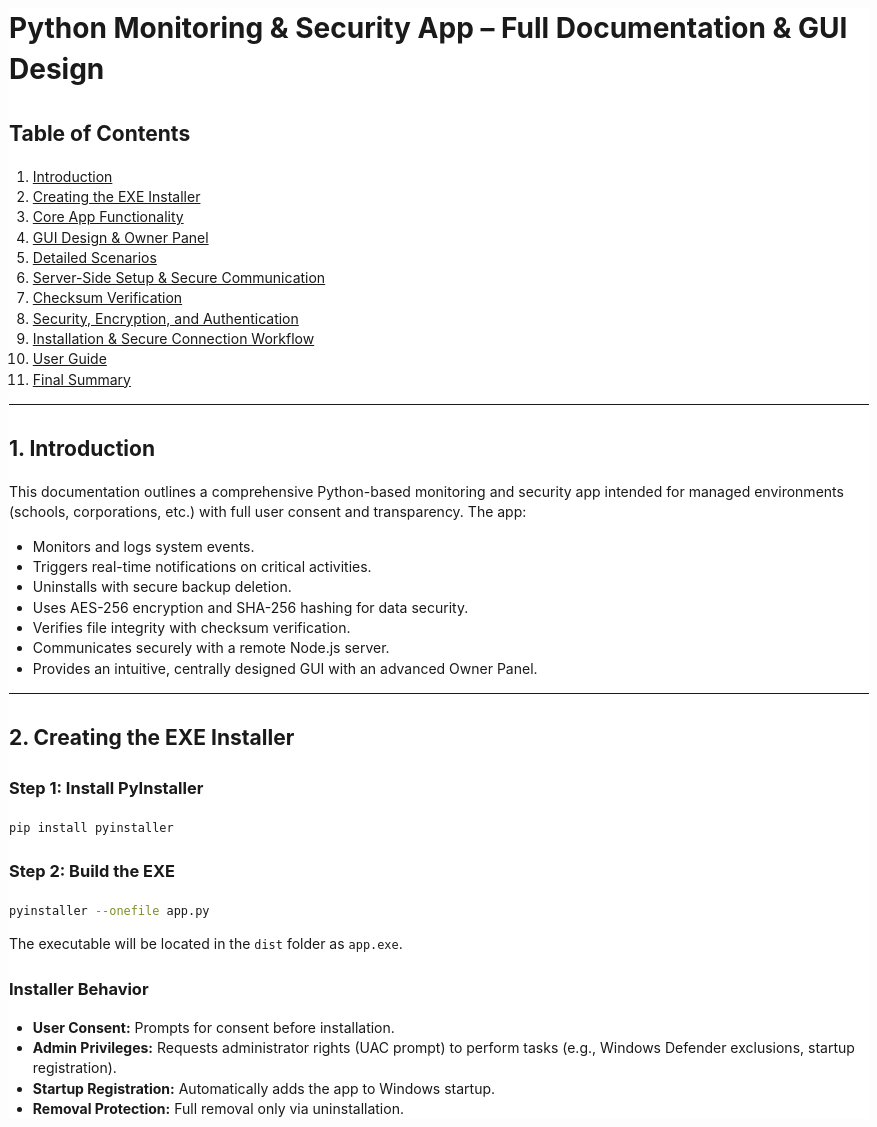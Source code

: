 # Python Monitoring & Security App – Full Documentation & GUI Design

## Table of Contents
1. [Introduction](#introduction)
2. [Creating the EXE Installer](#creating-the-exe-installer)
3. [Core App Functionality](#core-app-functionality)
4. [GUI Design & Owner Panel](#gui-design--owner-panel)
5. [Detailed Scenarios](#detailed-scenarios)
6. [Server-Side Setup & Secure Communication](#server-side-setup--secure-communication)
7. [Checksum Verification](#checksum-verification)
8. [Security, Encryption, and Authentication](#security-encryption-and-authentication)
9. [Installation & Secure Connection Workflow](#installation--secure-connection-workflow)
10. [User Guide](#user-guide)
11. [Final Summary](#final-summary)

---

## 1. Introduction
This documentation outlines a comprehensive Python-based monitoring and security app intended for managed environments (schools, corporations, etc.) with full user consent and transparency. The app:

- Monitors and logs system events.
- Triggers real-time notifications on critical activities.
- Uninstalls with secure backup deletion.
- Uses AES-256 encryption and SHA-256 hashing for data security.
- Verifies file integrity with checksum verification.
- Communicates securely with a remote Node.js server.
- Provides an intuitive, centrally designed GUI with an advanced Owner Panel.

---

## 2. Creating the EXE Installer

### Step 1: Install PyInstaller
```bash
pip install pyinstaller
```

### Step 2: Build the EXE
```bash
pyinstaller --onefile app.py
```
The executable will be located in the `dist` folder as `app.exe`.

### Installer Behavior
- **User Consent:** Prompts for consent before installation.
- **Admin Privileges:** Requests administrator rights (UAC prompt) to perform tasks (e.g., Windows Defender exclusions, startup registration).
- **Startup Registration:** Automatically adds the app to Windows startup.
- **Removal Protection:** Full removal only via uninstallation.
